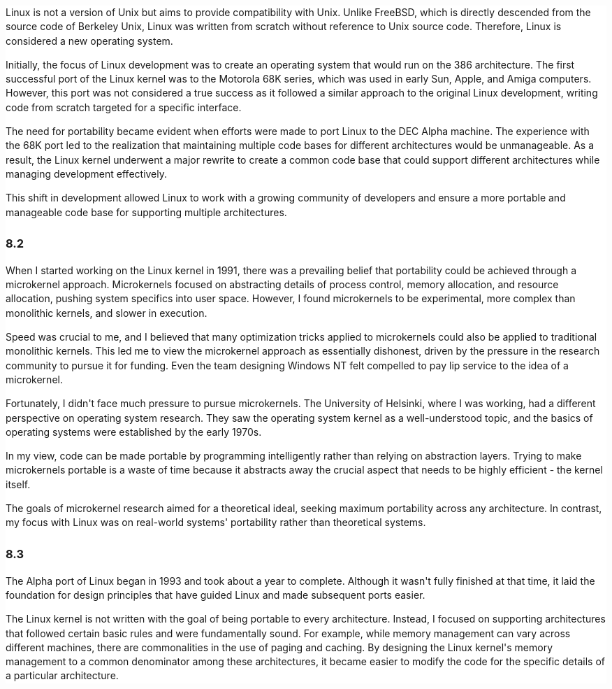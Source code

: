 Linux is not a version of Unix but aims to provide compatibility with Unix. Unlike FreeBSD, which is directly descended from the source code of Berkeley Unix, Linux was written from scratch without reference to Unix source code. Therefore, Linux is considered a new operating system.

Initially, the focus of Linux development was to create an operating system that would run on the 386 architecture. The first successful port of the Linux kernel was to the Motorola 68K series, which was used in early Sun, Apple, and Amiga computers. However, this port was not considered a true success as it followed a similar approach to the original Linux development, writing code from scratch targeted for a specific interface.

The need for portability became evident when efforts were made to port Linux to the DEC Alpha machine. The experience with the 68K port led to the realization that maintaining multiple code bases for different architectures would be unmanageable. As a result, the Linux kernel underwent a major rewrite to create a common code base that could support different architectures while managing development effectively.

This shift in development allowed Linux to work with a growing community of developers and ensure a more portable and manageable code base for supporting multiple architectures.
### 8.2
When I started working on the Linux kernel in 1991, there was a prevailing belief that portability could be achieved through a microkernel approach. Microkernels focused on abstracting details of process control, memory allocation, and resource allocation, pushing system specifics into user space. However, I found microkernels to be experimental, more complex than monolithic kernels, and slower in execution.

Speed was crucial to me, and I believed that many optimization tricks applied to microkernels could also be applied to traditional monolithic kernels. This led me to view the microkernel approach as essentially dishonest, driven by the pressure in the research community to pursue it for funding. Even the team designing Windows NT felt compelled to pay lip service to the idea of a microkernel.

Fortunately, I didn't face much pressure to pursue microkernels. The University of Helsinki, where I was working, had a different perspective on operating system research. They saw the operating system kernel as a well-understood topic, and the basics of operating systems were established by the early 1970s.

In my view, code can be made portable by programming intelligently rather than relying on abstraction layers. Trying to make microkernels portable is a waste of time because it abstracts away the crucial aspect that needs to be highly efficient - the kernel itself.

The goals of microkernel research aimed for a theoretical ideal, seeking maximum portability across any architecture. In contrast, my focus with Linux was on real-world systems' portability rather than theoretical systems.
### 8.3

The Alpha port of Linux began in 1993 and took about a year to complete. Although it wasn't fully finished at that time, it laid the foundation for design principles that have guided Linux and made subsequent ports easier.

The Linux kernel is not written with the goal of being portable to every architecture. Instead, I focused on supporting architectures that followed certain basic rules and were fundamentally sound. For example, while memory management can vary across different machines, there are commonalities in the use of paging and caching. By designing the Linux kernel's memory management to a common denominator among these architectures, it became easier to modify the code for the specific details of a particular architecture.
